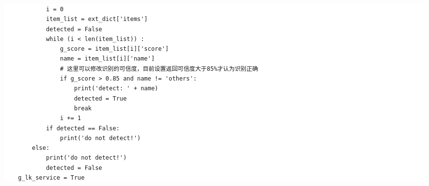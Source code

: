 ```log
            i = 0
            item_list = ext_dict['items']
            detected = False
            while (i < len(item_list)) :
                g_score = item_list[i]['score']
                name = item_list[i]['name']
                # 这里可以修改识别的可信度，目前设置返回可信度大于85%才认为识别正确
                if g_score > 0.85 and name != 'others':
                    print('detect: ' + name)
                    detected = True
                    break
                i += 1
            if detected == False:
                print('do not detect!')
        else:
            print('do not detect!')
            detected = False
    g_lk_service = True
```

